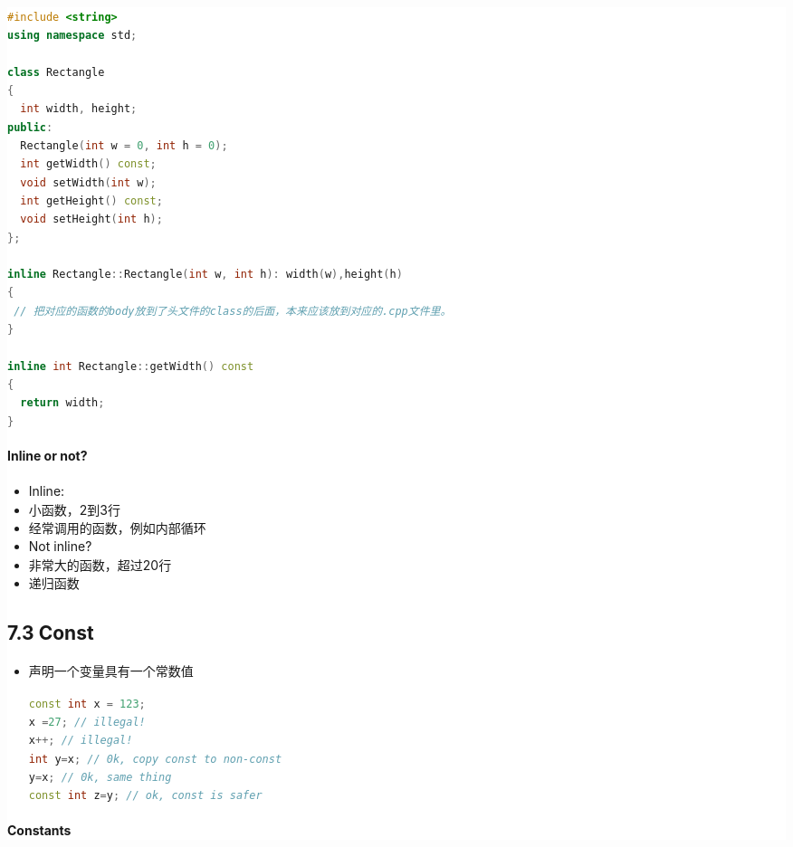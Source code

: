   ```C++
  #include <string>
  using namespace std;
   
  class Rectangle
  {
  	int width, height;
  public:
  	Rectangle(int w = 0, int h = 0);
  	int getWidth() const;
  	void setWidth(int w);
  	int getHeight() const;
  	void setHeight(int h);
  };
   
  inline Rectangle::Rectangle(int w, int h): width(w),height(h)
  {
   // 把对应的函数的body放到了头文件的class的后面，本来应该放到对应的.cpp文件里。
  }
   
  inline int Rectangle::getWidth() const
  {
  	return width;
  }
  ```

  

####  Inline or not?

-  Inline:
  - 小函数，2到3行
  - 经常调用的函数，例如内部循环
-  Not inline?
  - 非常大的函数，超过20行
  - 递归函数



## 7.3 Const

- 声明一个变量具有一个常数值

  ```C++
  const int x = 123;
  x =27; // illegal!
  x++; // illegal!
  int y=x; // 0k, copy const to non-const 
  y=x; // 0k, same thing 
  const int z=y; // ok, const is safer
  ```

  

#### Constants 

